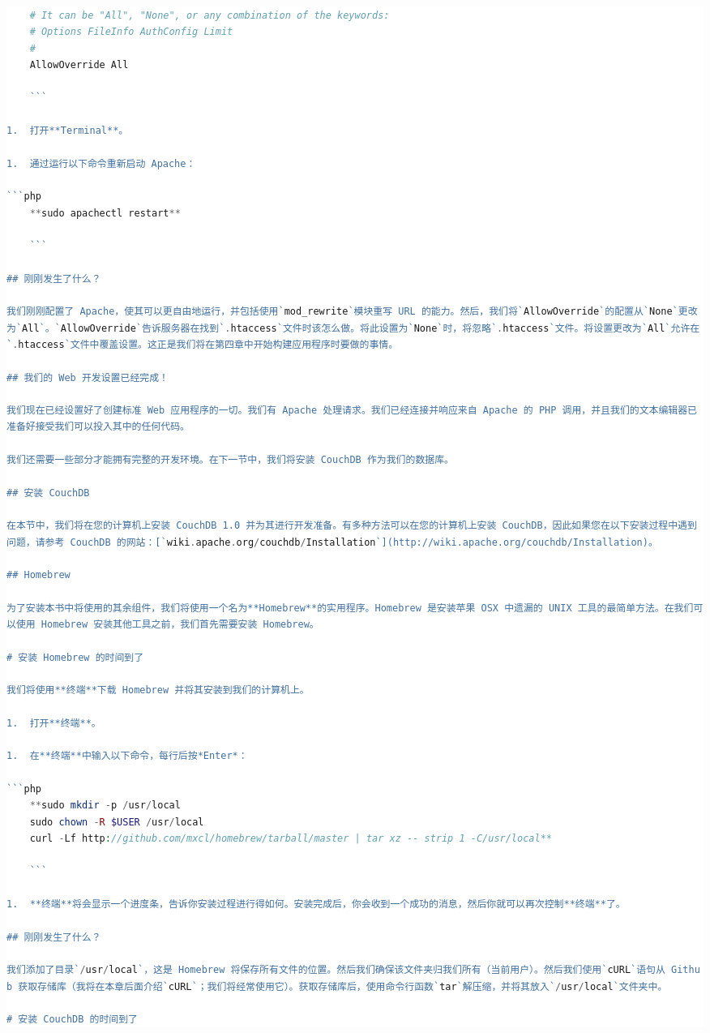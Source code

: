 ```php
    # It can be "All", "None", or any combination of the keywords:
    # Options FileInfo AuthConfig Limit
    #
    AllowOverride All

    ```

1.  打开**Terminal**。

1.  通过运行以下命令重新启动 Apache：

```php
    **sudo apachectl restart** 

    ```

## 刚刚发生了什么？

我们刚刚配置了 Apache，使其可以更自由地运行，并包括使用`mod_rewrite`模块重写 URL 的能力。然后，我们将`AllowOverride`的配置从`None`更改为`All`。`AllowOverride`告诉服务器在找到`.htaccess`文件时该怎么做。将此设置为`None`时，将忽略`.htaccess`文件。将设置更改为`All`允许在`.htaccess`文件中覆盖设置。这正是我们将在第四章中开始构建应用程序时要做的事情。

## 我们的 Web 开发设置已经完成！

我们现在已经设置好了创建标准 Web 应用程序的一切。我们有 Apache 处理请求。我们已经连接并响应来自 Apache 的 PHP 调用，并且我们的文本编辑器已准备好接受我们可以投入其中的任何代码。

我们还需要一些部分才能拥有完整的开发环境。在下一节中，我们将安装 CouchDB 作为我们的数据库。

## 安装 CouchDB

在本节中，我们将在您的计算机上安装 CouchDB 1.0 并为其进行开发准备。有多种方法可以在您的计算机上安装 CouchDB，因此如果您在以下安装过程中遇到问题，请参考 CouchDB 的网站：[`wiki.apache.org/couchdb/Installation`](http://wiki.apache.org/couchdb/Installation)。

## Homebrew

为了安装本书中将使用的其余组件，我们将使用一个名为**Homebrew**的实用程序。Homebrew 是安装苹果 OSX 中遗漏的 UNIX 工具的最简单方法。在我们可以使用 Homebrew 安装其他工具之前，我们首先需要安装 Homebrew。

# 安装 Homebrew 的时间到了

我们将使用**终端**下载 Homebrew 并将其安装到我们的计算机上。

1.  打开**终端**。

1.  在**终端**中输入以下命令，每行后按*Enter*：

```php
    **sudo mkdir -p /usr/local
    sudo chown -R $USER /usr/local
    curl -Lf http://github.com/mxcl/homebrew/tarball/master | tar xz -- strip 1 -C/usr/local** 

    ```

1.  **终端**将会显示一个进度条，告诉你安装过程进行得如何。安装完成后，你会收到一个成功的消息，然后你就可以再次控制**终端**了。

## 刚刚发生了什么？

我们添加了目录`/usr/local`，这是 Homebrew 将保存所有文件的位置。然后我们确保该文件夹归我们所有（当前用户）。然后我们使用`cURL`语句从 Github 获取存储库（我将在本章后面介绍`cURL`；我们将经常使用它）。获取存储库后，使用命令行函数`tar`解压缩，并将其放入`/usr/local`文件夹中。

# 安装 CouchDB 的时间到了

```
